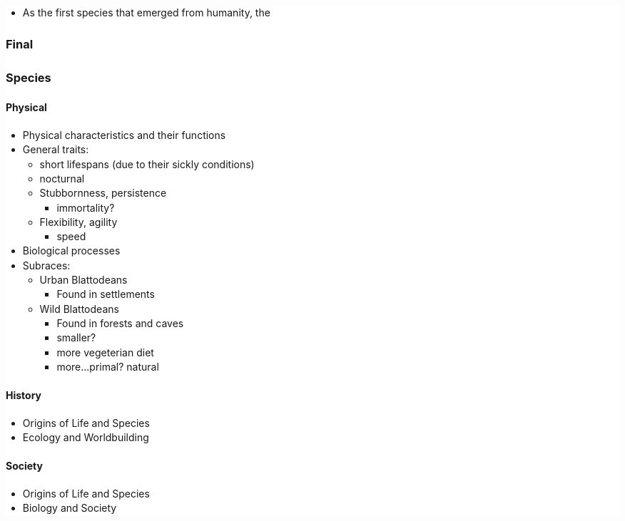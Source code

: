 - As the first species that emerged from humanity, the

### Final
### Species
#### Physical
- Physical characteristics and their functions
- General traits:
	- short lifespans (due to their sickly conditions)
	- nocturnal
	- Stubbornness, persistence
		- immortality?
	- Flexibility, agility
		- speed
- Biological processes
- Subraces: 
	- Urban Blattodeans
		- Found in settlements
	- Wild Blattodeans 
		- Found in forests and caves
		- smaller?
		- more vegeterian diet
		- more...primal? natural

#### History
- Origins of Life and Species
- Ecology and Worldbuilding 


#### Society
- Origins of Life and Species
- Biology and Society

